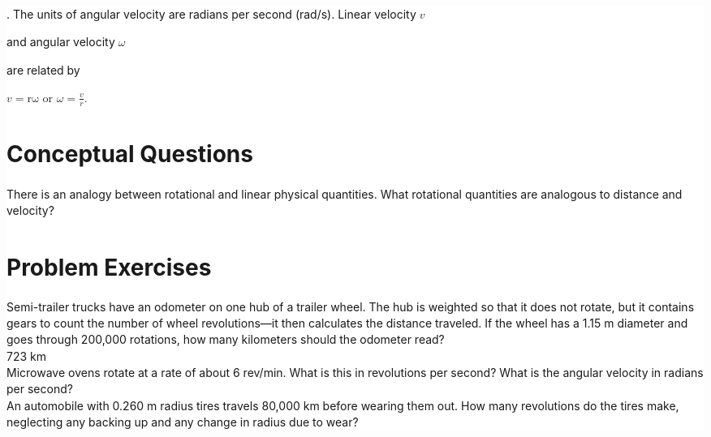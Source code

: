   . The units of angular velocity are radians per second (rad/s). Linear velocity <math xmlns="http://www.w3.org/1998/Math/MathML"><semantics><mrow><mrow><mi>v</mi></mrow><mrow /></mrow><annotation encoding="StarMath 5.0"> size 12{v} {}</annotation></semantics></math>
  
   and angular velocity <math xmlns="http://www.w3.org/1998/Math/MathML"><semantics><mrow><mrow><mi>ω</mi></mrow><mrow /></mrow><annotation encoding="StarMath 5.0"> size 12{ω} {}</annotation></semantics></math>
  
   are related by
  
  <div data-type="equation" class="equation" id="eip-513">
  <math xmlns="http://www.w3.org/1998/Math/MathML"><semantics><mrow><mrow><mrow><mrow><mi>v</mi><mo stretchy="false">=</mo><mi fontstyle="italic">rω</mi></mrow><mi /><mtext> or </mtext><mrow><mi>ω</mi><mo stretchy="false">=</mo><mfrac><mi>v</mi><mi>r</mi></mfrac></mrow></mrow></mrow><mtext>.</mtext><mrow /></mrow><annotation encoding="StarMath 5.0"> size 12{v=rω``"or "ω= { {v} over {r} } "."} {}</annotation></semantics></math>
  </div>

# Conceptual Questions

<div data-type="exercise" class="exercise" data-element-type="conceptual-questions">
<div data-type="problem" class="problem" markdown="1">
There is an analogy between rotational and linear physical quantities. What rotational quantities are analogous to distance and velocity?

</div>
</div>

# Problem Exercises

<div data-type="exercise" class="exercise" data-element-type="problems-exercises">
<div data-type="problem" class="problem" markdown="1">
Semi-trailer trucks have an odometer on one hub of a trailer wheel. The hub is weighted so that it does not rotate, but it contains gears to count the number of wheel revolutions—it then calculates the distance traveled. If the wheel has a 1.15 m diameter and goes through 200,000 rotations, how many kilometers should the odometer read?

</div>
<div data-type="solution" class="solution" markdown="1">
723 km

</div>
</div>

<div data-type="exercise" class="exercise" data-element-type="problems-exercises">
<div data-type="problem" class="problem" markdown="1">
Microwave ovens rotate at a rate of about 6 rev/min. What is this in revolutions per second? What is the angular velocity in radians per second?

</div>
</div>

<div data-type="exercise" class="exercise" data-element-type="problems-exercises">
<div data-type="problem" class="problem" markdown="1">
An automobile with 0.260 m radius tires travels 80,000 km before wearing them out. How many revolutions do the tires make, neglecting any backing up and any change in radius due to wear?
